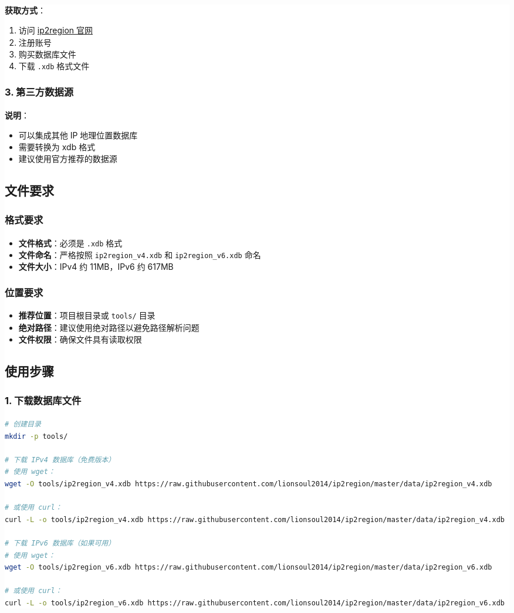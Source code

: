**获取方式**：
1. 访问 [ip2region 官网](https://www.ip2region.net/)
2. 注册账号
3. 购买数据库文件
4. 下载 `.xdb` 格式文件

### 3. 第三方数据源

**说明**：
- 可以集成其他 IP 地理位置数据库
- 需要转换为 xdb 格式
- 建议使用官方推荐的数据源

## 文件要求

### 格式要求
- **文件格式**：必须是 `.xdb` 格式
- **文件命名**：严格按照 `ip2region_v4.xdb` 和 `ip2region_v6.xdb` 命名
- **文件大小**：IPv4 约 11MB，IPv6 约 617MB

### 位置要求
- **推荐位置**：项目根目录或 `tools/` 目录
- **绝对路径**：建议使用绝对路径以避免路径解析问题
- **文件权限**：确保文件具有读取权限

## 使用步骤

### 1. 下载数据库文件

```bash
# 创建目录
mkdir -p tools/

# 下载 IPv4 数据库（免费版本）
# 使用 wget：
wget -O tools/ip2region_v4.xdb https://raw.githubusercontent.com/lionsoul2014/ip2region/master/data/ip2region_v4.xdb

# 或使用 curl：
curl -L -o tools/ip2region_v4.xdb https://raw.githubusercontent.com/lionsoul2014/ip2region/master/data/ip2region_v4.xdb

# 下载 IPv6 数据库（如果可用）
# 使用 wget：
wget -O tools/ip2region_v6.xdb https://raw.githubusercontent.com/lionsoul2014/ip2region/master/data/ip2region_v6.xdb

# 或使用 curl：
curl -L -o tools/ip2region_v6.xdb https://raw.githubusercontent.com/lionsoul2014/ip2region/master/data/ip2region_v6.xdb
```
